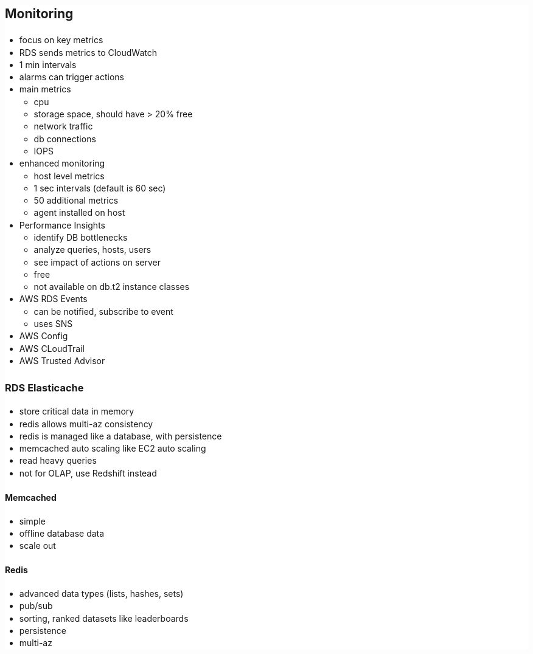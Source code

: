 ## Monitoring

- focus on key metrics
- RDS sends metrics to CloudWatch
- 1 min intervals
- alarms can trigger actions
- main metrics
  - cpu
  - storage space, should have > 20% free
  - network traffic
  - db connections
  - IOPS
- enhanced monitoring
  - host level metrics
  - 1 sec intervals (default is 60 sec)
  - 50 additional metrics
  - agent installed on host
- Performance Insights
  - identify DB bottlenecks
  - analyze queries, hosts, users
  - see impact of actions on server
  - free
  - not available on db.t2 instance classes
- AWS RDS Events
  - can be notified, subscribe to event
  - uses SNS
- AWS Config
- AWS CLoudTrail
- AWS Trusted Advisor

### RDS Elasticache

- store critical data in memory
- redis allows multi-az consistency
- redis is managed like a database, with persistence
- memcached auto scaling like EC2 auto scaling
- read heavy queries
- not for OLAP, use Redshift instead

#### Memcached

- simple
- offline database data
- scale out

#### Redis

- advanced data types (lists, hashes, sets)
- pub/sub
- sorting, ranked datasets like leaderboards
- persistence
- multi-az
